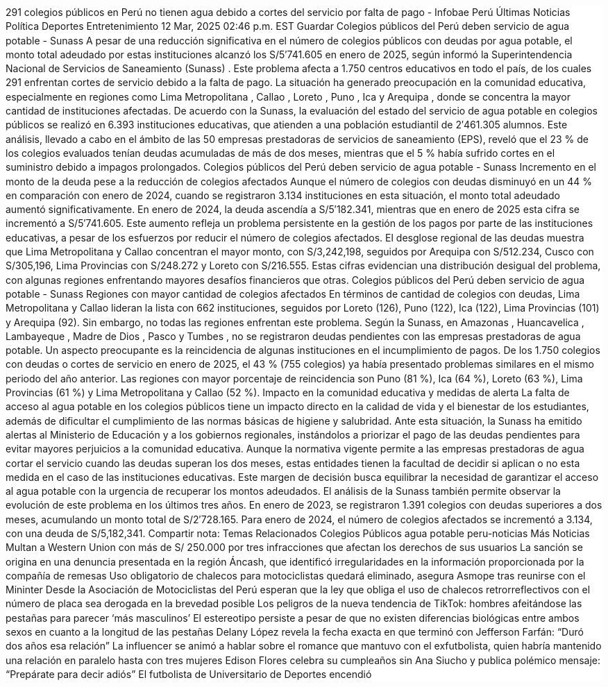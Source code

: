 291 colegios públicos en Perú no tienen agua debido a cortes del servicio por falta de pago - Infobae Perú Últimas Noticias Política Deportes Entretenimiento 12 Mar, 2025 02:46 p.m. EST Guardar Colegios públicos del Perú deben servicio de agua potable - Sunass A pesar de una reducción significativa en el número de colegios públicos con deudas por agua potable, el monto total adeudado por estas instituciones alcanzó los S/5′741.605 en enero de 2025, según informó la Superintendencia Nacional de Servicios de Saneamiento (Sunass) . Este problema afecta a 1.750 centros educativos en todo el país, de los cuales 291 enfrentan cortes de servicio debido a la falta de pago. La situación ha generado preocupación en la comunidad educativa, especialmente en regiones como Lima Metropolitana , Callao , Loreto , Puno , Ica y Arequipa , donde se concentra la mayor cantidad de instituciones afectadas. De acuerdo con la Sunass, la evaluación del estado del servicio de agua potable en colegios públicos se realizó en 6.393 instituciones educativas, que atienden a una población estudiantil de 2′461.305 alumnos. Este análisis, llevado a cabo en el ámbito de las 50 empresas prestadoras de servicios de saneamiento (EPS), reveló que el 23 % de los colegios evaluados tenían deudas acumuladas de más de dos meses, mientras que el 5 % había sufrido cortes en el suministro debido a impagos prolongados. Colegios públicos del Perú deben servicio de agua potable - Sunass Incremento en el monto de la deuda pese a la reducción de colegios afectados Aunque el número de colegios con deudas disminuyó en un 44 % en comparación con enero de 2024, cuando se registraron 3.134 instituciones en esta situación, el monto total adeudado aumentó significativamente. En enero de 2024, la deuda ascendía a S/5′182.341, mientras que en enero de 2025 esta cifra se incrementó a S/5′741.605. Este aumento refleja un problema persistente en la gestión de los pagos por parte de las instituciones educativas, a pesar de los esfuerzos por reducir el número de colegios afectados. El desglose regional de las deudas muestra que Lima Metropolitana y Callao concentran el mayor monto, con S/3,242,198, seguidos por Arequipa con S/512.234, Cusco con S/305,196, Lima Provincias con S/248.272 y Loreto con S/216.555. Estas cifras evidencian una distribución desigual del problema, con algunas regiones enfrentando mayores desafíos financieros que otras. Colegios públicos del Perú deben servicio de agua potable - Sunass Regiones con mayor cantidad de colegios afectados En términos de cantidad de colegios con deudas, Lima Metropolitana y Callao lideran la lista con 662 instituciones, seguidos por Loreto (126), Puno (122), Ica (122), Lima Provincias (101) y Arequipa (92). Sin embargo, no todas las regiones enfrentan este problema. Según la Sunass, en Amazonas , Huancavelica , Lambayeque , Madre de Dios , Pasco y Tumbes , no se registraron deudas pendientes con las empresas prestadoras de agua potable. Un aspecto preocupante es la reincidencia de algunas instituciones en el incumplimiento de pagos. De los 1.750 colegios con deudas o cortes de servicio en enero de 2025, el 43 % (755 colegios) ya había presentado problemas similares en el mismo periodo del año anterior. Las regiones con mayor porcentaje de reincidencia son Puno (81 %), Ica (64 %), Loreto (63 %), Lima Provincias (61 %) y Lima Metropolitana y Callao (52 %). Impacto en la comunidad educativa y medidas de alerta La falta de acceso al agua potable en los colegios públicos tiene un impacto directo en la calidad de vida y el bienestar de los estudiantes, además de dificultar el cumplimiento de las normas básicas de higiene y salubridad. Ante esta situación, la Sunass ha emitido alertas al Ministerio de Educación y a los gobiernos regionales, instándolos a priorizar el pago de las deudas pendientes para evitar mayores perjuicios a la comunidad educativa. Aunque la normativa vigente permite a las empresas prestadoras de agua cortar el servicio cuando las deudas superan los dos meses, estas entidades tienen la facultad de decidir si aplican o no esta medida en el caso de las instituciones educativas. Este margen de decisión busca equilibrar la necesidad de garantizar el acceso al agua potable con la urgencia de recuperar los montos adeudados. El análisis de la Sunass también permite observar la evolución de este problema en los últimos tres años. En enero de 2023, se registraron 1.391 colegios con deudas superiores a dos meses, acumulando un monto total de S/2′728.165. Para enero de 2024, el número de colegios afectados se incrementó a 3.134, con una deuda de S/5,182,341. Compartir nota: Temas Relacionados Colegios Públicos agua potable peru-noticias Más Noticias Multan a Western Union con más de S/ 250.000 por tres infracciones que afectan los derechos de sus usuarios La sanción se origina en una denuncia presentada en la región Áncash, que identificó irregularidades en la información proporcionada por la compañía de remesas Uso obligatorio de chalecos para motociclistas quedará eliminado, asegura Asmope tras reunirse con el Mininter Desde la Asociación de Motociclistas del Perú esperan que la ley que obliga el uso de chalecos retrorreflectivos con el número de placa sea derogada en la brevedad posible Los peligros de la nueva tendencia de TikTok: hombres afeitándose las pestañas para parecer ‘más masculinos’ El estereotipo persiste a pesar de que no existen diferencias biológicas entre ambos sexos en cuanto a la longitud de las pestañas Delany López revela la fecha exacta en que terminó con Jefferson Farfán: “Duró dos años esa relación” La influencer se animó a hablar sobre el romance que mantuvo con el exfutbolista, quien habría mantenido una relación en paralelo hasta con tres mujeres Edison Flores celebra su cumpleaños sin Ana Siucho y publica polémico mensaje: “Prepárate para decir adiós” El futbolista de Universitario de Deportes encendió